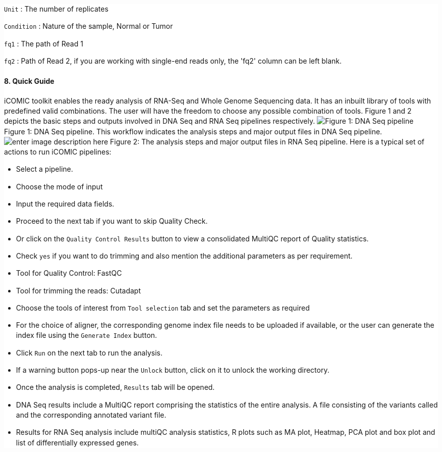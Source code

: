 `Unit` : The number of replicates

`Condition` : Nature of the sample, Normal or Tumor

`fq1` : The path of Read 1

`fq2` : Path of Read 2, if you are working with single-end reads only, the 'fq2' column can be left blank.

  

#### 8. Quick Guide

iCOMIC toolkit enables the ready analysis of RNA-Seq and Whole Genome Sequencing data. It has an inbuilt library of tools with predefined valid combinations. The user will have the freedom to choose any possible combination of tools. Figure 1 and 2 depicts the basic steps and outputs involved in DNA Seq and RNA Seq pipelines respectively.
![Figure 1: DNA Seq pipeline](https://lh3.googleusercontent.com/N1xl3xEPuLhDBvQucuzAEoAoVnzktLMyZdiDloSNIo0UIxE3k0B_aAwf3PcKdmZNDZ4O8zCCQA3_W22VCGc7P63xXWFRbYhE5ESRq9t5dQ63xR_Glh5nRhPHaDJiHJHIwtJP26w1p1gJ9wf8lXy3OkaYakuD5XHlfsqLo306Cp8O14UL8Ng4oKYuaw2XJyGK4q9LNg6waSXlcirD_3G0QUsz4ufhqcahS8opW-p2NdA7z_y7moB_-UDs81pjCbpq2rL2sm5R211WwNPtue5Nbz353j6LR3ZWjweGRx6wui5tRNE7_ei9SSKEAtE7fOM6oa6zh-b_XfXcPdKFu805UFCvvbaO321xL2G-TelfqDUkOcn2NbX41_LVzlAoelbwcvNvPgQ5deWoO2c_VOgIBa58cQzruM1-fNDeC7uuaHoTyAKV2CDTuH8oU3KBKSBu1MmwJFuojoseBsgFNhq52dO7CqzG8EgMvi4T0ANzw0kx4z7LBQZyLXAOy-PYexvVfHP3789e_aSjkMyZQp8XCbQr7-6Js4Tfq9D6D763pn23s4Ekf63aplEt0g8BY-LbnmkJgEN704qMTCtg-t3GB6A9BkM7rTQXpshBF1i4tPXc4eYFcnRR6NPEuwZvsLYsrY2hsj_Qncq5dztPHbmq-p6fwP_0yMzGpgrzdu7GWAzQw3l68OdSUOkOVzRfm6I=w1666-h937-no)  
Figure 1: DNA Seq pipeline. This workflow indicates the analysis steps and major output files in DNA Seq pipeline.
![enter image description here](https://lh3.googleusercontent.com/l-Lp8JkEP3-MkFqsdQkj6TIYW0kuVTDrngCLLgtzgQnnEeb9XLLlwyArCnyDx8tsawLRm8q8kiBbrLtt7EegchKCX4jQ_8rJfIhr5nfj9Xhq6naqUZIZxDelTRev3yadGV5ujChPVIwYkFM4FWq1ICcbln072yNVGSGjkZGNoFTwDICnmpLwkwwEEiQh4OwlfLDMqepamVM4GueUU3VYAn9Lhea7FjuqB90HqDpLdsHARgy9lZ1uWBMPWG4HS1Bz_SSmvk09XM8uToTs7n9FCp6DpZvd63qmZPHteHmTjfVP8BfmwTtf17JucG8rZSUoENjvZhx-0faNvtDFP3KtiDnAHyV57h1_cP2LNGZQSzHX9iWCCuyGXLZ1yv0veYn5P3ai-10EwwKVQyC3wae2R82h_pyCBOloy99v2Gwla1rXOa438lbsftEVLQZDNEY0i8t-gkVrFoEnAnT00QYGM6PHGcdUy0JgR7WD1YwjGg8FHXlreDeiYxaUP9L5TyjhHVQyfU4NOO4oP3XHsHzxaFHwOi5AkJuttmTEG2U1IrOmdyDVlNkOElHmA0Kw9H59jJUe-G_cNTmrEESFhsgnBLAJzIgw_ky5iElh1A3dCX2CNw4KO_s9GVAYBuqYmNPuH8rG6r4NLbU0Wm59neKRMhv7ny1xlZmY6G34w1w85T20JmblmGZs0cDSLaWSO7U=w1666-h937-no)
Figure 2: The analysis steps and major output files in RNA Seq pipeline.
Here is a typical set of actions to run iCOMIC pipelines:
- Select a pipeline.

- Choose the mode of input

- Input the required data fields.

- Proceed to the next tab if you want to skip Quality Check.

- Or click on the `Quality Control Results` button to view a consolidated MultiQC report of Quality statistics.

- Check `yes` if you want to do trimming and also mention the additional parameters as per requirement.

- Tool for Quality Control: FastQC

- Tool for trimming the reads: Cutadapt

- Choose the tools of interest from `Tool selection` tab and set the parameters as required

- For the choice of aligner, the corresponding genome index file needs to be uploaded if available, or the user can generate the index file using the `Generate Index` button.

- Click `Run` on the next tab to run the analysis.

- If a warning button pops-up near the `Unlock` button, click on it to unlock the working directory.

- Once the analysis is completed, `Results` tab will be opened.

- DNA Seq results include a MultiQC report comprising the statistics of the entire analysis. A file consisting of the variants called and the corresponding annotated variant file.

- Results for RNA Seq analysis include multiQC analysis statistics, R plots such as MA plot, Heatmap, PCA plot and box plot and list of differentially expressed genes.
